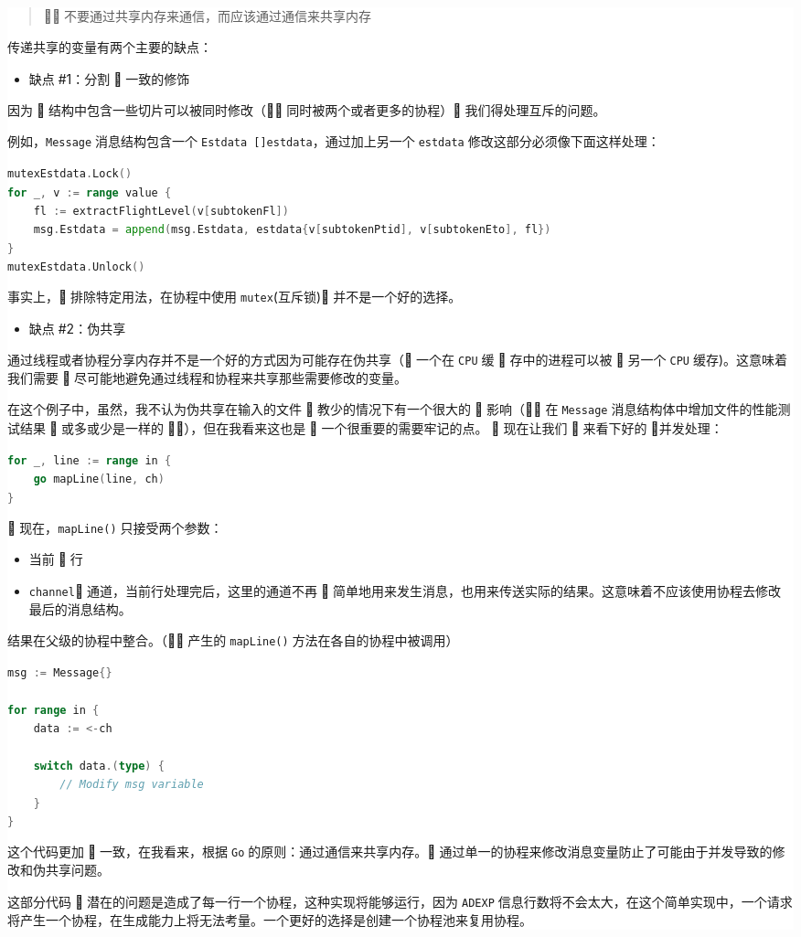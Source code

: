 >  不要通过共享内存来通信，而应该通过通信来共享内存

传递共享的变量有两个主要的缺点：

- 缺点 #1：分割  一致的修饰

因为  结构中包含一些切片可以被同时修改（ 同时被两个或者更多的协程） 我们得处理互斥的问题。

例如，`Message` 消息结构包含一个 `Estdata []estdata`，通过加上另一个 `estdata` 修改这部分必须像下面这样处理：

```go
mutexEstdata.Lock()
for _, v := range value {
	fl := extractFlightLevel(v[subtokenFl])
	msg.Estdata = append(msg.Estdata, estdata{v[subtokenPtid], v[subtokenEto], fl})
}
mutexEstdata.Unlock()
```

事实上， 排除特定用法，在协程中使用 `mutex`(互斥锁) 并不是一个好的选择。

- 缺点 #2：伪共享

通过线程或者协程分享内存并不是一个好的方式因为可能存在伪共享（ 一个在 `CPU` 缓  存中的进程可以被  另一个 `CPU` 缓存)。这意味着我们需要  尽可能地避免通过线程和协程来共享那些需要修改的变量。

在这个例子中，虽然，我不认为伪共享在输入的文件  教少的情况下有一个很大的  影响（ 在 `Message` 消息结构体中增加文件的性能测试结果  或多或少是一样的 ），但在我看来这也是  一个很重要的需要牢记的点。

现在让我们  来看下好的  并发处理：

```go
for _, line := range in {
	go mapLine(line, ch)
}
```

 现在，`mapLine()` 只接受两个参数：

- 当前  行

- `channel` 通道，当前行处理完后，这里的通道不再  简单地用来发生消息，也用来传送实际的结果。这意味着不应该使用协程去修改最后的消息结构。

结果在父级的协程中整合。（ 产生的 `mapLine()` 方法在各自的协程中被调用）

```go
msg := Message{}

for range in {
	data := <-ch

	switch data.(type) {
		// Modify msg variable
	}
}
```

这个代码更加  一致，在我看来，根据 `Go` 的原则：通过通信来共享内存。 通过单一的协程来修改消息变量防止了可能由于并发导致的修改和伪共享问题。

这部分代码  潜在的问题是造成了每一行一个协程，这种实现将能够运行，因为 `ADEXP` 信息行数将不会太大，在这个简单实现中，一个请求将产生一个协程，在生成能力上将无法考量。一个更好的选择是创建一个协程池来复用协程。
